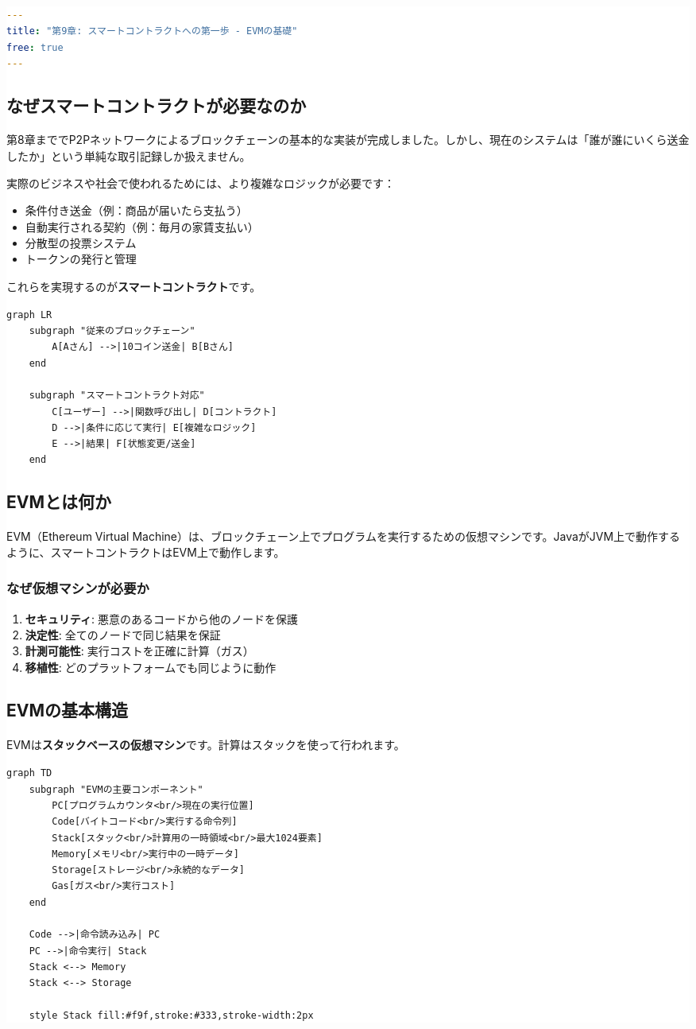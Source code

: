 ```yaml
---
title: "第9章: スマートコントラクトへの第一歩 - EVMの基礎"
free: true
---
```


## なぜスマートコントラクトが必要なのか

第8章まででP2Pネットワークによるブロックチェーンの基本的な実装が完成しました。しかし、現在のシステムは「誰が誰にいくら送金したか」という単純な取引記録しか扱えません。

実際のビジネスや社会で使われるためには、より複雑なロジックが必要です：
- 条件付き送金（例：商品が届いたら支払う）
- 自動実行される契約（例：毎月の家賃支払い）
- 分散型の投票システム
- トークンの発行と管理

これらを実現するのが**スマートコントラクト**です。

```mermaid
graph LR
    subgraph "従来のブロックチェーン"
        A[Aさん] -->|10コイン送金| B[Bさん]
    end

    subgraph "スマートコントラクト対応"
        C[ユーザー] -->|関数呼び出し| D[コントラクト]
        D -->|条件に応じて実行| E[複雑なロジック]
        E -->|結果| F[状態変更/送金]
    end
```

## EVMとは何か

EVM（Ethereum Virtual Machine）は、ブロックチェーン上でプログラムを実行するための仮想マシンです。JavaがJVM上で動作するように、スマートコントラクトはEVM上で動作します。

### なぜ仮想マシンが必要か

1. **セキュリティ**: 悪意のあるコードから他のノードを保護
2. **決定性**: 全てのノードで同じ結果を保証
3. **計測可能性**: 実行コストを正確に計算（ガス）
4. **移植性**: どのプラットフォームでも同じように動作

## EVMの基本構造

EVMは**スタックベースの仮想マシン**です。計算はスタックを使って行われます。

```mermaid
graph TD
    subgraph "EVMの主要コンポーネント"
        PC[プログラムカウンタ<br/>現在の実行位置]
        Code[バイトコード<br/>実行する命令列]
        Stack[スタック<br/>計算用の一時領域<br/>最大1024要素]
        Memory[メモリ<br/>実行中の一時データ]
        Storage[ストレージ<br/>永続的なデータ]
        Gas[ガス<br/>実行コスト]
    end

    Code -->|命令読み込み| PC
    PC -->|命令実行| Stack
    Stack <--> Memory
    Stack <--> Storage

    style Stack fill:#f9f,stroke:#333,stroke-width:2px
```